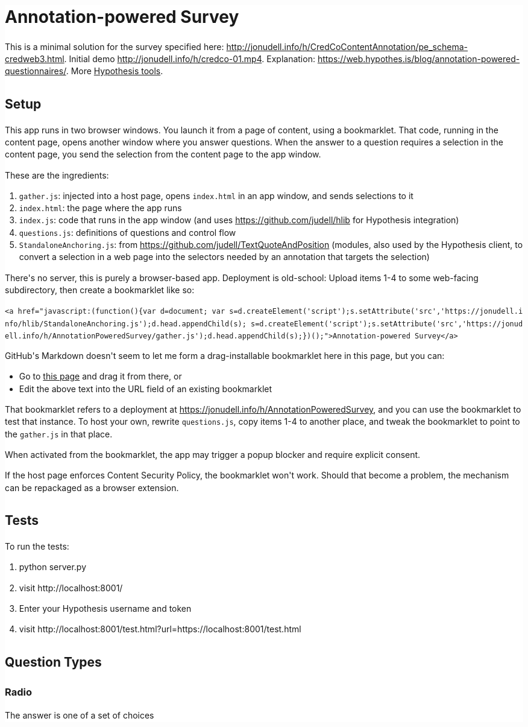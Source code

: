 # Annotation-powered Survey

This is a minimal solution for the survey specified here: http://jonudell.info/h/CredCoContentAnnotation/pe_schema-credweb3.html. Initial demo http://jonudell.info/h/credco-01.mp4. Explanation: https://web.hypothes.is/blog/annotation-powered-questionnaires/. More <a href="https://jonudell.info/h/tools.html">Hypothesis tools</a>.

## Setup

This app runs in two browser windows. You launch it from a page of content, using a bookmarklet. That code, running in the content page, opens another window where you answer questions. When the answer to a question requires a selection in the content page, you send the selection from the content page to the app window. 

These are the ingredients:

1. `gather.js`: injected into a host page, opens `index.html` in an app window, and sends selections to it
2. `index.html`: the page where the app runs
3. `index.js`: code that runs in the app window (and uses https://github.com/judell/hlib for Hypothesis integration)
4. `questions.js`: definitions of questions and control flow
5. `StandaloneAnchoring.js`: from https://github.com/judell/TextQuoteAndPosition (modules, also used by the Hypothesis client, to convert a selection in a web page into the selectors needed by an annotation that targets the selection)

There's no server, this is purely a browser-based app. Deployment is old-school: Upload items 1-4 to some web-facing subdirectory, then create a bookmarklet like so:

```<a href="javascript:(function(){var d=document; var s=d.createElement('script');s.setAttribute('src','https://jonudell.info/hlib/StandaloneAnchoring.js');d.head.appendChild(s); s=d.createElement('script');s.setAttribute('src','https://jonudell.info/h/AnnotationPoweredSurvey/gather.js');d.head.appendChild(s);})();">Annotation-powered Survey</a>```

GitHub's Markdown doesn't seem to let me form a drag-installable bookmarklet here in this page, but you can:
- Go to <a href="https://jonudell.info/h/#bookmarklets">this page</a> and drag it from there, or
- Edit the above text into the URL field of an existing bookmarklet

That bookmarklet refers to a deployment at https://jonudell.info/h/AnnotationPoweredSurvey, and you can use the bookmarklet to test that instance. To host your own, rewrite `questions.js`, copy items 1-4 to another place, and tweak the bookmarklet to point to the `gather.js` in that place.

When activated from the bookmarklet, the app may trigger a popup blocker and require explicit consent. 

If the host page enforces Content Security Policy, the bookmarklet won't work. Should that become a problem, the mechanism can be repackaged as a browser extension. 

## Tests

To run the tests:

1. python server.py

2. visit http://localhost:8001/

3. Enter your Hypothesis username and token

4. visit http://localhost:8001/test.html?url=https://localhost:8001/test.html

## Question Types

### Radio

The answer is one of a set of choices

```